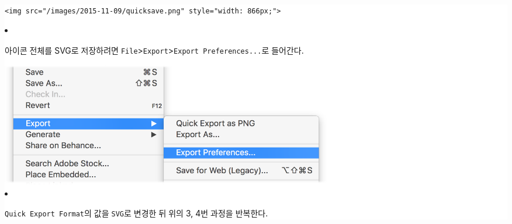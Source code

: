     <img src="/images/2015-11-09/quicksave.png" style="width: 866px;">
  </li>
  <li>
    <p>
      아이콘 전체를 SVG로 저장하려면 <code>File</code>><code>Export</code>><code>Export Preferences...</code>로 들어간다.</p>
    <img src="/images/2015-11-09/exportpref.png" style="width: 552px;">
  </li>
  <li>
    <p><code>Quick Export Format</code>의 값을 <code>SVG</code>로 변경한 뒤 위의 3, 4번 과정을 반복한다.</p>